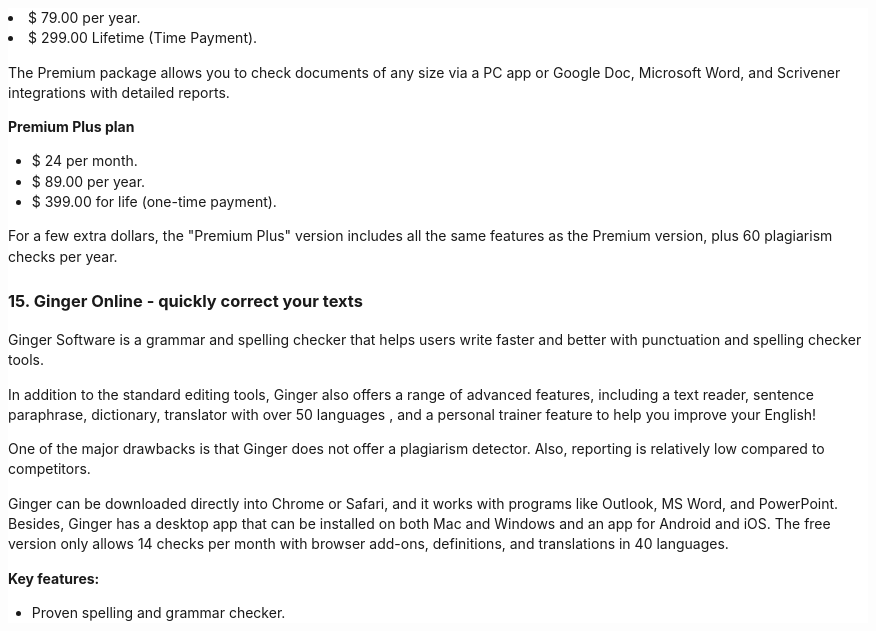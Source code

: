 

<li>$ 79.00 per year.</li>



<li>$ 299.00 Lifetime (Time Payment).</li>
</ul>



<p>The Premium package allows you to check documents of any size via a PC app or Google Doc, Microsoft Word, and Scrivener integrations with detailed reports.</p>



<p><strong>Premium Plus plan</strong></p>



<ul>
<li>$ 24 per month.</li>



<li>$ 89.00 per year.</li>



<li>$ 399.00 for life (one-time payment).</li>
</ul>



<p>For a few extra dollars, the "Premium Plus" version includes all the same features as the Premium version, plus 60 plagiarism checks per year.</p>



<h3 class="wp-block-heading">15. Ginger Online - quickly correct your texts</h3>



<p>Ginger Software is a grammar and spelling checker that helps users write faster and better with punctuation and spelling checker tools.</p>



<p>In addition to the standard editing tools, Ginger also offers a range of advanced features, including a text reader, sentence paraphrase, dictionary, translator with over 50 languages ​​, and a personal trainer feature to help you improve your English!</p>



<p>One of the major drawbacks is that Ginger does not offer a plagiarism detector. Also, reporting is relatively low compared to competitors.</p>



<p>Ginger can be downloaded directly into Chrome or Safari, and it works with programs like Outlook, MS Word, and PowerPoint. Besides, Ginger has a desktop app that can be installed on both Mac and Windows and an app for Android and iOS. The free version only allows 14 checks per month with browser add-ons, definitions, and translations in 40 languages.</p>



<p><strong>Key features:</strong></p>



<ul>
<li>Proven spelling and grammar checker.</li>
